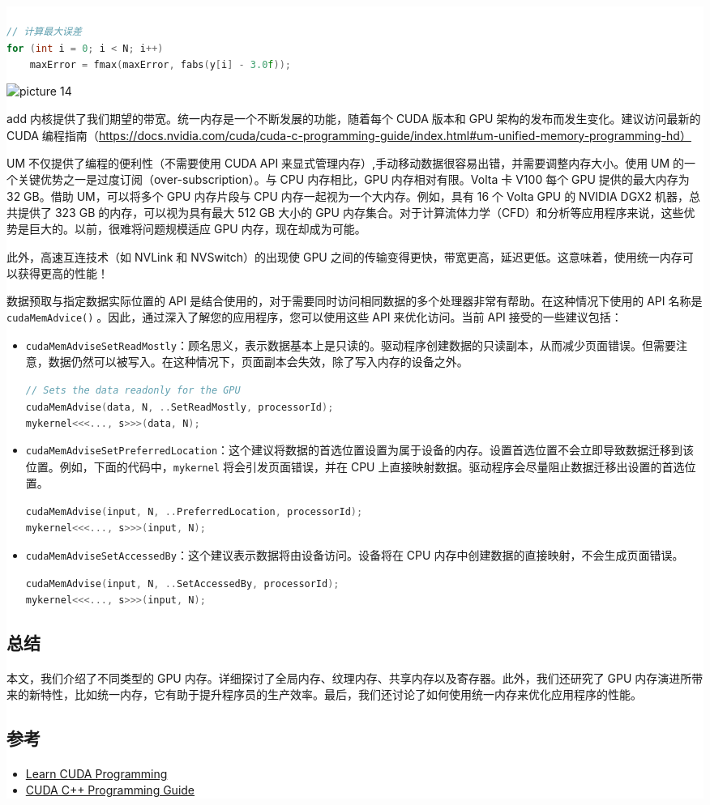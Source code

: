 ```cpp

// 计算最大误差
for (int i = 0; i < N; i++)
    maxError = fmax(maxError, fabs(y[i] - 3.0f));

```

![picture 14](images/c6898e59bc3a0d23a2f4f3dc54572b4fb1b62affeef2521c4e875fb4014ea0f3.png)  


add 内核提供了我们期望的带宽。统一内存是一个不断发展的功能，随着每个 CUDA 版本和 GPU 架构的发布而发生变化。建议访问最新的 CUDA 编程指南（https://docs.nvidia.com/cuda/cuda-c-programming-guide/index.html#um-unified-memory-programming-hd）


UM 不仅提供了编程的便利性（不需要使用 CUDA API 来显式管理内存）,手动移动数据很容易出错，并需要调整内存大小。使用 UM 的一个关键优势之一是过度订阅（over-subscription）。与 CPU 内存相比，GPU 内存相对有限。Volta 卡 V100 每个 GPU 提供的最大内存为 32 GB。借助 UM，可以将多个 GPU 内存片段与 CPU 内存一起视为一个大内存。例如，具有 16 个 Volta GPU 的 NVIDIA DGX2 机器，总共提供了 323 GB 的内存，可以视为具有最大 512 GB 大小的 GPU 内存集合。对于计算流体力学（CFD）和分析等应用程序来说，这些优势是巨大的。以前，很难将问题规模适应 GPU 内存，现在却成为可能。

此外，高速互连技术（如 NVLink 和 NVSwitch）的出现使 GPU 之间的传输变得更快，带宽更高，延迟更低。这意味着，使用统一内存可以获得更高的性能！

数据预取与指定数据实际位置的 API 是结合使用的，对于需要同时访问相同数据的多个处理器非常有帮助。在这种情况下使用的 API 名称是 `cudaMemAdvice()` 。因此，通过深入了解您的应用程序，您可以使用这些 API 来优化访问。当前 API 接受的一些建议包括：

- `cudaMemAdviseSetReadMostly`：顾名思义，表示数据基本上是只读的。驱动程序创建数据的只读副本，从而减少页面错误。但需要注意，数据仍然可以被写入。在这种情况下，页面副本会失效，除了写入内存的设备之外。

    ```cpp
    // Sets the data readonly for the GPU
    cudaMemAdvise(data, N, ..SetReadMostly, processorId);
    mykernel<<<..., s>>>(data, N);
    ```

- `cudaMemAdviseSetPreferredLocation`：这个建议将数据的首选位置设置为属于设备的内存。设置首选位置不会立即导致数据迁移到该位置。例如，下面的代码中，`mykernel` 将会引发页面错误，并在 CPU 上直接映射数据。驱动程序会尽量阻止数据迁移出设置的首选位置。

    ```cpp
    cudaMemAdvise(input, N, ..PreferredLocation, processorId);
    mykernel<<<..., s>>>(input, N);
    ```

- `cudaMemAdviseSetAccessedBy`：这个建议表示数据将由设备访问。设备将在 CPU 内存中创建数据的直接映射，不会生成页面错误。

    ```cpp
    cudaMemAdvise(input, N, ..SetAccessedBy, processorId);
    mykernel<<<..., s>>>(input, N);
    ```

## 总结

本文，我们介绍了不同类型的 GPU 内存。详细探讨了全局内存、纹理内存、共享内存以及寄存器。此外，我们还研究了 GPU 内存演进所带来的新特性，比如统一内存，它有助于提升程序员的生产效率。最后，我们还讨论了如何使用统一内存来优化应用程序的性能。

## 参考

- [Learn CUDA Programming](https://github.com/PacktPublishing/Learn-CUDA-Programming/tree/master)
- [CUDA C++ Programming Guide](https://docs.nvidia.com/cuda/cuda-c-programming-guide/index.html)




